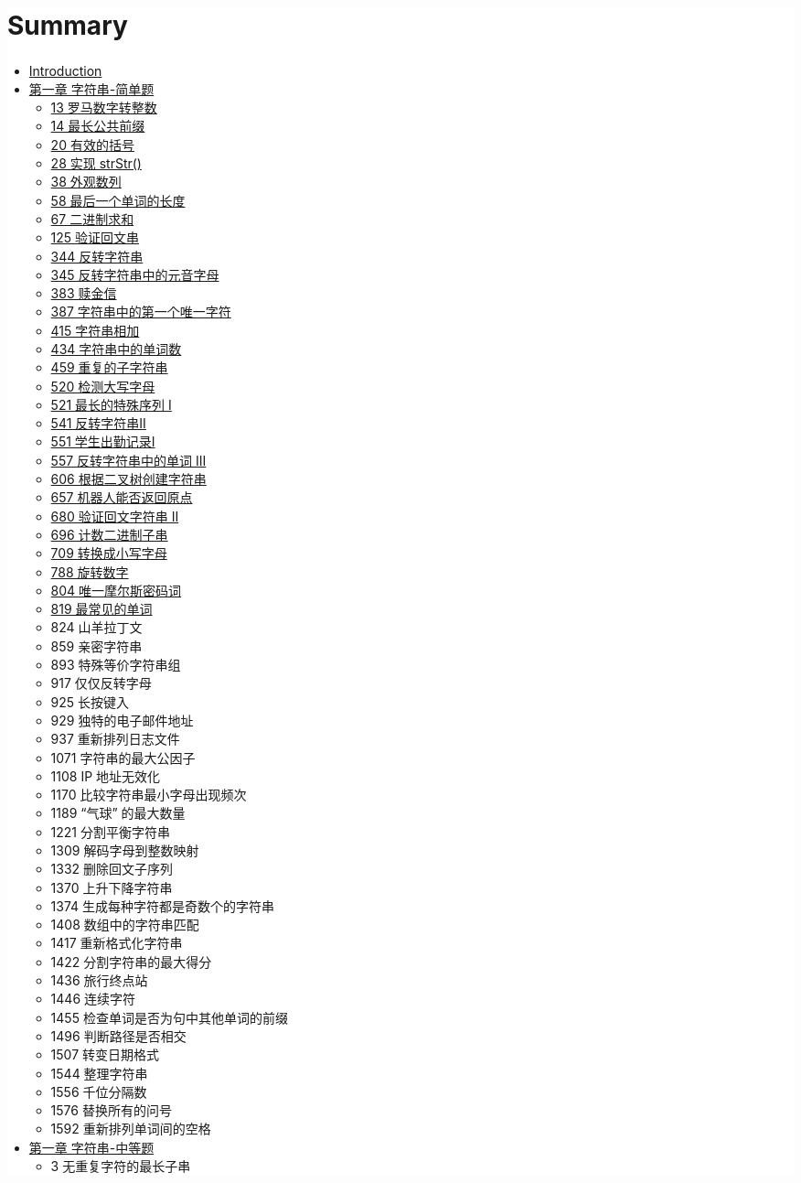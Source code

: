 # Summary

* [Introduction](README.md)
* [第一章 字符串-简单题](chapter1/README.md)
  * [13 罗马数字转整数](chapter1/13-luo-ma-shu-zi-zhuan-zheng-shu.md)
  * [14 最长公共前缀](chapter1/14-zui-chang-gong-gong-qian-zhui.md)
  * [20 有效的括号](chapter1/20-you-xiao-de-kuo-hao.md)
  * [28 实现 strStr\(\)](chapter1/28-shi-xian-strstr.md)
  * [38 外观数列](chapter1/38-wai-guan-shu-lie.md)
  * [58 最后一个单词的长度](chapter1/58-zui-hou-yi-ge-dan-ci-de-chang-du.md)
  * [67 二进制求和](chapter1/67-er-jin-zhi-qiu-he.md)
  * [125 验证回文串](chapter1/125-yan-zheng-hui-wen-chuan.md)
  * [344 反转字符串](chapter1/344-fan-zhuan-zi-fu-chuan.md)
  * [345 反转字符串中的元音字母](chapter1/345-fan-zhuan-zi-fu-chuan-zhong-de-yuan-yin-zi-mu.md)
  * [383 赎金信](chapter1/383-shu-jin-xin.md)
  * [387 字符串中的第一个唯一字符](chapter1/387-zi-fu-chuan-zhong-de-di-yi-ge-wei-yi-zi-fu.md)
  * [415 字符串相加](chapter1/415-zi-fu-chuan-xiang-jia.md)
  * [434 字符串中的单词数](chapter1/434-zi-fu-chuan-zhong-de-dan-ci-shu.md)
  * [459 重复的子字符串](chapter1/459-zhong-fu-de-zi-zi-fu-chuan.md)
  * [520 检测大写字母](chapter1/520-jian-ce-da-xie-zi-mu.md)
  * [521 最长的特殊序列 I](chapter1/521-zui-chang-de-te-shu-xu-lie-i.md)
  * [541 反转字符串II](chapter1/541-fan-zhuan-zi-fu-chuan-ii.md)
  * [551 学生出勤记录I](chapter1/551-xue-sheng-chu-qin-ji-lu-i.md)
  * [557 反转字符串中的单词 III](chapter1/557-fan-zhuan-zifu-chuan-zhong-de-dan-ci-iii.md)
  * [606 根据二叉树创建字符串](chapter1/606-gen-ju-er-cha-shu-chuang-jian-zi-fu-chuan.md)
  * [657 机器人能否返回原点](chapter1/657-ji-qi-ren-neng-fou-fan-hui-yuan-dian.md)
  * [680 验证回文字符串 Ⅱ](chapter1/680-yan-zheng-hui-wen-zi-fu-chuan.md)
  * [696 计数二进制子串](chapter1/696-ji-shu-er-jin-zhi-zi-chuan.md)
  * [709 转换成小写字母](chapter1/709-zhuan-huan-cheng-xiao-xie-zi-mu.md)
  * [788 旋转数字](chapter1/788-xuan-zhuan-shu-zi.md)
  * [804 唯一摩尔斯密码词](chapter1/804-wei-yi-mo-er-si-mi-ma-ci.md)
  * [819 最常见的单词](chapter1/819-zui-chang-jian-de-dan-ci.md)
  * 824 山羊拉丁文
  * 859 亲密字符串
  * 893 特殊等价字符串组
  * 917 仅仅反转字母
  * 925 长按键入
  * 929 独特的电子邮件地址
  * 937 重新排列日志文件
  * 1071 字符串的最大公因子
  * 1108 IP 地址无效化
  * 1170 比较字符串最小字母出现频次
  * 1189 “气球” 的最大数量
  * 1221 分割平衡字符串
  * 1309 解码字母到整数映射
  * 1332 删除回文子序列
  * 1370 上升下降字符串
  * 1374 生成每种字符都是奇数个的字符串
  * 1408 数组中的字符串匹配
  * 1417 重新格式化字符串
  * 1422 分割字符串的最大得分
  * 1436 旅行终点站
  * 1446 连续字符
  * 1455 检查单词是否为句中其他单词的前缀
  * 1496 判断路径是否相交
  * 1507 转变日期格式
  * 1544 整理字符串
  * 1556 千位分隔数
  * 1576 替换所有的问号
  * 1592 重新排列单词间的空格
* [第一章 字符串-中等题](chapter1/README.md)
  * 3 无重复字符的最长子串
